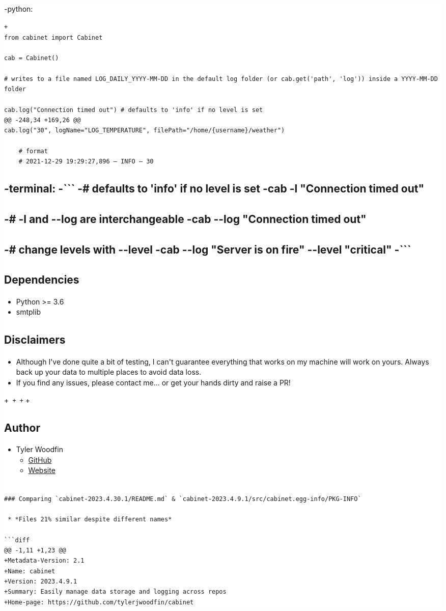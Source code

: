 -python:
 ```
+
 from cabinet import Cabinet
 
 cab = Cabinet()
 
 # writes to a file named LOG_DAILY_YYYY-MM-DD in the default log folder (or cab.get('path', 'log')) inside a YYYY-MM-DD folder
 
 cab.log("Connection timed out") # defaults to 'info' if no level is set
@@ -248,34 +169,26 @@
 cab.log("30", logName="LOG_TEMPERATURE", filePath="/home/{username}/weather")
 
     # format
     # 2021-12-29 19:29:27,896 — INFO — 30
 
 ```
 
-terminal:
-```
-# defaults to 'info' if no level is set
-cab -l "Connection timed out" 
-
-# -l and --log are interchangeable
-cab --log "Connection timed out"
-
-# change levels with --level
-cab --log "Server is on fire" --level "critical"
-```
-
 ## Dependencies
 
 - Python >= 3.6
 - smtplib
 
 ## Disclaimers
 
 - Although I've done quite a bit of testing, I can't guarantee everything that works on my machine will work on yours. Always back up your data to multiple places to avoid data loss.
 - If you find any issues, please contact me... or get your hands dirty and raise a PR!
 
+```
+
+```
+
 ## Author
 
 - Tyler Woodfin
   - [GitHub](https://www.github.com/tylerjwoodfin)
   - [Website](http://tyler.cloud)
```

### Comparing `cabinet-2023.4.30.1/README.md` & `cabinet-2023.4.9.1/src/cabinet.egg-info/PKG-INFO`

 * *Files 21% similar despite different names*

```diff
@@ -1,11 +1,23 @@
+Metadata-Version: 2.1
+Name: cabinet
+Version: 2023.4.9.1
+Summary: Easily manage data storage and logging across repos
+Home-page: https://github.com/tylerjwoodfin/cabinet
```